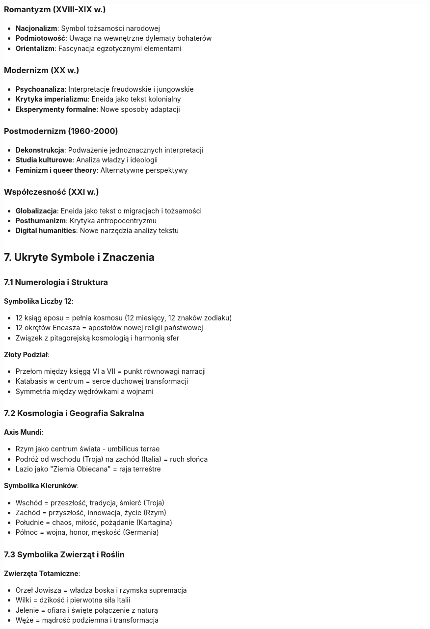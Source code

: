 ### Romantyzm (XVIII-XIX w.)
- **Nacjonalizm**: Symbol tożsamości narodowej
- **Podmiotowość**: Uwaga na wewnętrzne dylematy bohaterów
- **Orientalizm**: Fascynacja egzotycznymi elementami

### Modernizm (XX w.)
- **Psychoanaliza**: Interpretacje freudowskie i jungowskie
- **Krytyka imperializmu**: Eneida jako tekst kolonialny
- **Eksperymenty formalne**: Nowe sposoby adaptacji

### Postmodernizm (1960-2000)
- **Dekonstrukcja**: Podważenie jednoznacznych interpretacji
- **Studia kulturowe**: Analiza władzy i ideologii
- **Feminizm i queer theory**: Alternatywne perspektywy

### Współczesność (XXI w.)
- **Globalizacja**: Eneida jako tekst o migracjach i tożsamości
- **Posthumanizm**: Krytyka antropocentryzmu
- **Digital humanities**: Nowe narzędzia analizy tekstu

## 7. Ukryte Symbole i Znaczenia

### 7.1 Numerologia i Struktura

**Symbolika Liczby 12**:
- 12 ksiąg eposu = pełnia kosmosu (12 miesięcy, 12 znaków zodiaku)
- 12 okrętów Eneasza = apostołów nowej religii państwowej
- Związek z pitagorejską kosmologią i harmonią sfer

**Złoty Podział**:
- Przełom między księgą VI a VII = punkt równowagi narracji
- Katabasis w centrum = serce duchowej transformacji
- Symmetria między wędrówkami a wojnami

### 7.2 Kosmologia i Geografia Sakralna

**Axis Mundi**:
- Rzym jako centrum świata - umbilicus terrae
- Podróż od wschodu (Troja) na zachód (Italia) = ruch słońca
- Lazio jako "Ziemia Obiecana" = raja terreśtre

**Symbolika Kierunków**:
- Wschód = przeszłość, tradycja, śmierć (Troja)
- Zachód = przyszłość, innowacja, życie (Rzym)
- Południe = chaos, miłość, pożądanie (Kartagina)
- Północ = wojna, honor, męskość (Germania)

### 7.3 Symbolika Zwierząt i Roślin

**Zwierzęta Totamiczne**:
- Orzeł Jowisza = władza boska i rzymska supremacja
- Wilki = dzikość i pierwotna siła Italii
- Jelenie = ofiara i święte połączenie z naturą
- Węże = mądrość podziemna i transformacja
